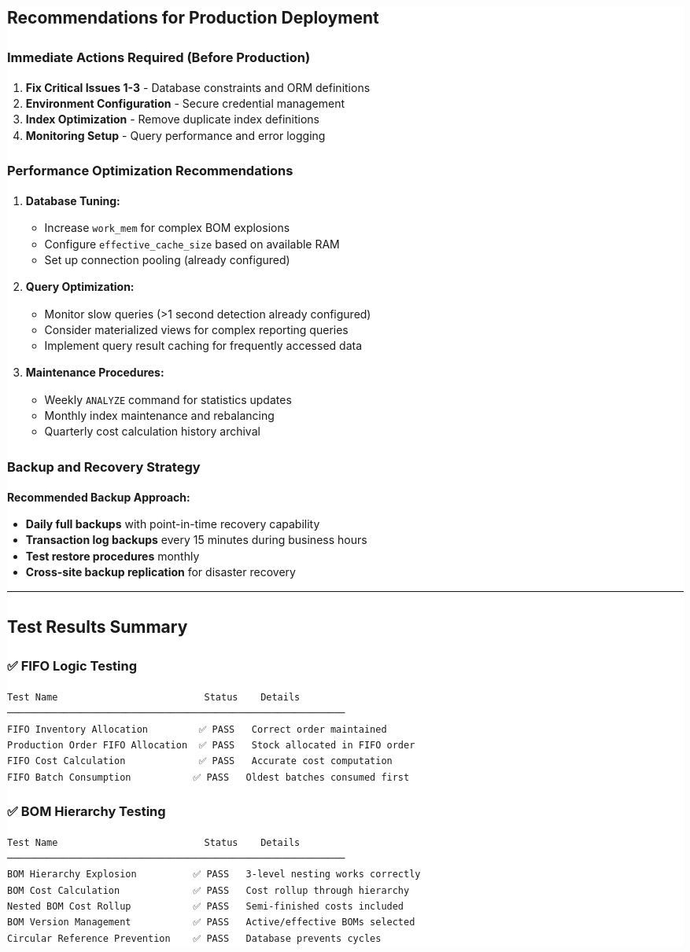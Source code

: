 
## Recommendations for Production Deployment

### Immediate Actions Required (Before Production)

1. **Fix Critical Issues 1-3** - Database constraints and ORM definitions
2. **Environment Configuration** - Secure credential management
3. **Index Optimization** - Remove duplicate index definitions
4. **Monitoring Setup** - Query performance and error logging

### Performance Optimization Recommendations

1. **Database Tuning:**
   - Increase `work_mem` for complex BOM explosions
   - Configure `effective_cache_size` based on available RAM
   - Set up connection pooling (already configured)

2. **Query Optimization:**
   - Monitor slow queries (>1 second detection already configured)
   - Consider materialized views for complex reporting queries
   - Implement query result caching for frequently accessed data

3. **Maintenance Procedures:**
   - Weekly `ANALYZE` command for statistics updates
   - Monthly index maintenance and rebalancing
   - Quarterly cost calculation history archival

### Backup and Recovery Strategy

**Recommended Backup Approach:**
- **Daily full backups** with point-in-time recovery capability
- **Transaction log backups** every 15 minutes during business hours
- **Test restore procedures** monthly
- **Cross-site backup replication** for disaster recovery

---

## Test Results Summary

### ✅ FIFO Logic Testing
```
Test Name                          Status    Details
────────────────────────────────────────────────────────────
FIFO Inventory Allocation         ✅ PASS   Correct order maintained
Production Order FIFO Allocation  ✅ PASS   Stock allocated in FIFO order
FIFO Cost Calculation             ✅ PASS   Accurate cost computation
FIFO Batch Consumption           ✅ PASS   Oldest batches consumed first
```

### ✅ BOM Hierarchy Testing
```
Test Name                          Status    Details
────────────────────────────────────────────────────────────
BOM Hierarchy Explosion          ✅ PASS   3-level nesting works correctly
BOM Cost Calculation             ✅ PASS   Cost rollup through hierarchy
Nested BOM Cost Rollup           ✅ PASS   Semi-finished costs included
BOM Version Management           ✅ PASS   Active/effective BOMs selected
Circular Reference Prevention    ✅ PASS   Database prevents cycles
```
